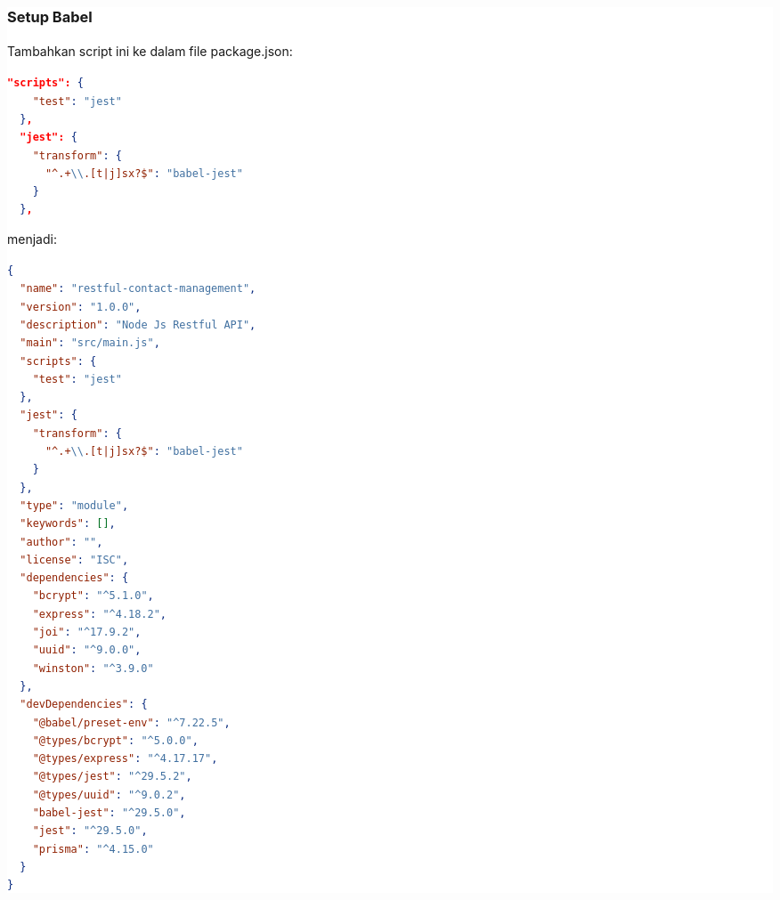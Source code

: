 ### Setup Babel

Tambahkan script ini ke dalam file package.json:

```json
"scripts": {
    "test": "jest"
  },
  "jest": {
    "transform": {
      "^.+\\.[t|j]sx?$": "babel-jest"
    }
  },
```

menjadi:

```json
{
  "name": "restful-contact-management",
  "version": "1.0.0",
  "description": "Node Js Restful API",
  "main": "src/main.js",
  "scripts": {
    "test": "jest"
  },
  "jest": {
    "transform": {
      "^.+\\.[t|j]sx?$": "babel-jest"
    }
  },
  "type": "module",
  "keywords": [],
  "author": "",
  "license": "ISC",
  "dependencies": {
    "bcrypt": "^5.1.0",
    "express": "^4.18.2",
    "joi": "^17.9.2",
    "uuid": "^9.0.0",
    "winston": "^3.9.0"
  },
  "devDependencies": {
    "@babel/preset-env": "^7.22.5",
    "@types/bcrypt": "^5.0.0",
    "@types/express": "^4.17.17",
    "@types/jest": "^29.5.2",
    "@types/uuid": "^9.0.2",
    "babel-jest": "^29.5.0",
    "jest": "^29.5.0",
    "prisma": "^4.15.0"
  }
}
```
